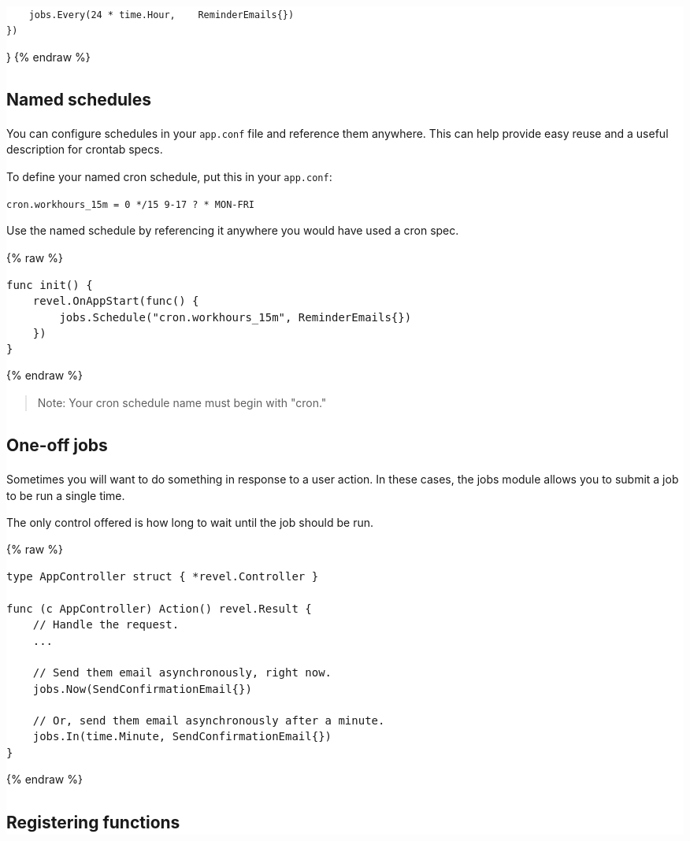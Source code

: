        jobs.Every(24 * time.Hour,    ReminderEmails{})
    })
}
</pre>
{% endraw %}

## Named schedules

You can configure schedules in your `app.conf` file and reference them anywhere.
This can help provide easy reuse and a useful description for crontab specs.

To define your named cron schedule, put this in your `app.conf`:

    cron.workhours_15m = 0 */15 9-17 ? * MON-FRI

Use the named schedule by referencing it anywhere you would have used a
cron spec.

{% raw %}
<pre class="prettyprint lang-go">
func init() {
    revel.OnAppStart(func() {
        jobs.Schedule("cron.workhours_15m", ReminderEmails{})
    })
}
</pre>
{% endraw %}

> Note: Your cron schedule name must begin with "cron."

## One-off jobs

Sometimes you will want to do something in response to a user action.  In these
cases, the jobs module allows you to submit a job to be run a single time.

The only control offered is how long to wait until the job should be run.

{% raw %}
<pre class="prettyprint lang-go">
type AppController struct { *revel.Controller }

func (c AppController) Action() revel.Result {
    // Handle the request.
    ...

    // Send them email asynchronously, right now.
    jobs.Now(SendConfirmationEmail{})

    // Or, send them email asynchronously after a minute.
    jobs.In(time.Minute, SendConfirmationEmail{})
}
</pre>
{% endraw %}

## Registering functions
